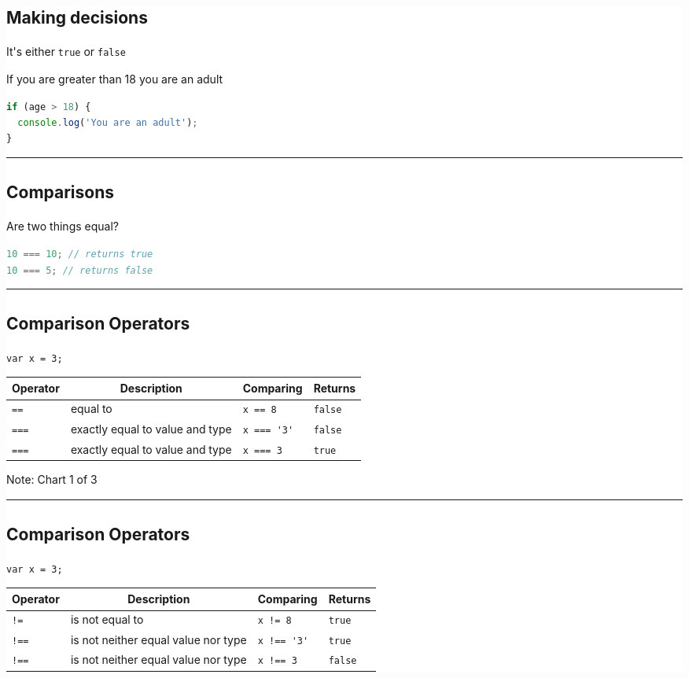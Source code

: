 ## Making decisions

It's either `true` or `false`

If you are greater than 18 you are an adult

```js
if (age > 18) {
  console.log('You are an adult');
}
```

---

## Comparisons

Are two things equal?

```js
10 === 10; // returns true
10 === 5; // returns false
```

---

## Comparison Operators

`var x = 3;`

| Operator | Description                     | Comparing   | Returns |
| -------- | ------------------------------- | ----------- | ------- |
| `==`     | equal to                        | `x == 8`    | `false` |
| `===`    | exactly equal to value and type | `x === '3'` | `false` |
| `===`    | exactly equal to value and type | `x === 3`   | `true`  |

Note:
Chart 1 of 3

---

## Comparison Operators

`var x = 3;`

| Operator | Description                         | Comparing   | Returns |
| -------- | ----------------------------------- | ----------- | ------- |
| `!=`     | is not equal to                     | `x != 8`    | `true`  |
| `!==`    | is not neither equal value nor type | `x !== '3'` | `true`  |
| `!==`    | is not neither equal value nor type | `x !== 3`   | `false` |
